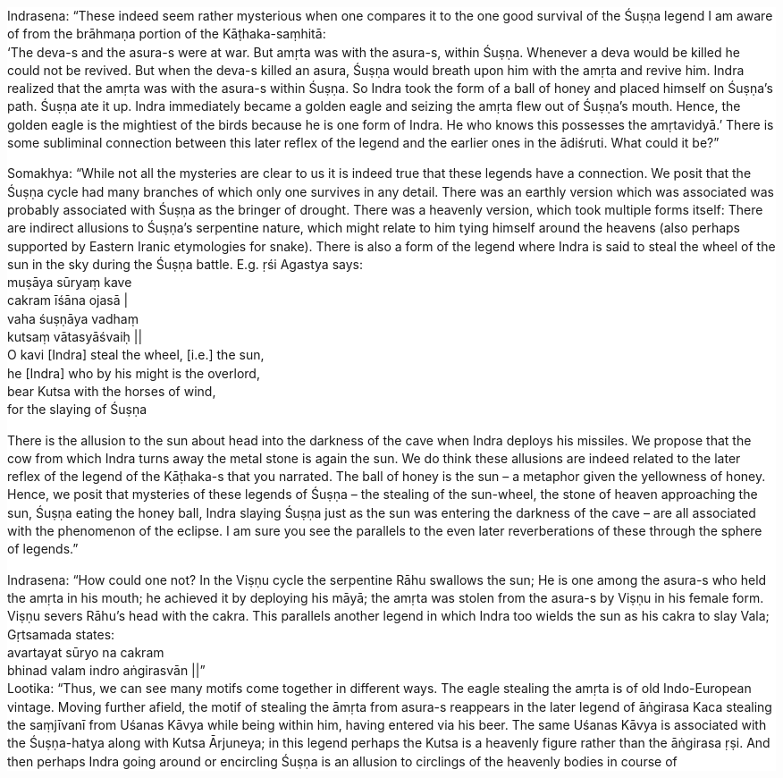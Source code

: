 Indrasena: “These indeed seem rather mysterious when one compares it to
the one good survival of the Śuṣṇa legend I am aware of from the
brāhmaṇa portion of the Kāṭhaka-saṃhitā:  
‘The deva-s and the asura-s were at war. But amṛta was with the asura-s,
within Śuṣṇa. Whenever a deva would be killed he could not be revived.
But when the deva-s killed an asura, Śuṣṇa would breath upon him with
the amṛta and revive him. Indra realized that the amṛta was with the
asura-s within Śuṣṇa. So Indra took the form of a ball of honey and
placed himself on Śuṣṇa’s path. Śuṣṇa ate it up. Indra immediately
became a golden eagle and seizing the amṛta flew out of Śuṣṇa’s mouth.
Hence, the golden eagle is the mightiest of the birds because he is one
form of Indra. He who knows this possesses the amṛtavidyā.’ There is
some subliminal connection between this later reflex of the legend and
the earlier ones in the ādiśruti. What could it be?”

Somakhya: “While not all the mysteries are clear to us it is indeed true
that these legends have a connection. We posit that the Śuṣṇa cycle had
many branches of which only one survives in any detail. There was an
earthly version which was associated was probably associated with Śuṣṇa
as the bringer of drought. There was a heavenly version, which took
multiple forms itself: There are indirect allusions to Śuṣṇa’s
serpentine nature, which might relate to him tying himself around the
heavens (also perhaps supported by Eastern Iranic etymologies for
snake). There is also a form of the legend where Indra is said to steal
the wheel of the sun in the sky during the Śuṣṇa battle. E.g. ṛśi
Agastya says:  
muṣāya sūryaṃ kave  
cakram īśāna ojasā \|  
vaha śuṣṇāya vadhaṃ  
kutsaṃ vātasyāśvaiḥ \|\|  
O kavi \[Indra\] steal the wheel, \[i.e.\] the sun,  
he \[Indra\] who by his might is the overlord,  
bear Kutsa with the horses of wind,  
for the slaying of Śuṣṇa

There is the allusion to the sun about head into the darkness of the
cave when Indra deploys his missiles. We propose that the cow from which
Indra turns away the metal stone is again the sun. We do think these
allusions are indeed related to the later reflex of the legend of the
Kāṭhaka-s that you narrated. The ball of honey is the sun – a metaphor
given the yellowness of honey. Hence, we posit that mysteries of these
legends of Śuṣṇa – the stealing of the sun-wheel, the stone of heaven
approaching the sun, Śuṣṇa eating the honey ball, Indra slaying Śuṣṇa
just as the sun was entering the darkness of the cave – are all
associated with the phenomenon of the eclipse. I am sure you see the
parallels to the even later reverberations of these through the sphere
of legends.”

Indrasena: “How could one not? In the Viṣṇu cycle the serpentine Rāhu
swallows the sun; He is one among the asura-s who held the amṛta in his
mouth; he achieved it by deploying his māyā; the amṛta was stolen from
the asura-s by Viṣṇu in his female form. Viṣṇu severs Rāhu’s head with
the cakra. This parallels another legend in which Indra too wields the
sun as his cakra to slay Vala; Gṛtsamada states:  
avartayat sūryo na cakram  
bhinad valam indro aṅgirasvān \|\|”  
Lootika: “Thus, we can see many motifs come together in different ways.
The eagle stealing the amṛta is of old Indo-European vintage. Moving
further afield, the motif of stealing the āmṛta from asura-s reappears
in the later legend of āṅgirasa Kaca stealing the saṃjīvanī from Uśanas
Kāvya while being within him, having entered via his beer. The same
Uśanas Kāvya is associated with the Śuṣṇa-hatya along with Kutsa
Ārjuneya; in this legend perhaps the Kutsa is a heavenly figure rather
than the āṅgirasa ṛṣi. And then perhaps Indra going around or encircling
Śuṣṇa is an allusion to circlings of the heavenly bodies in course of